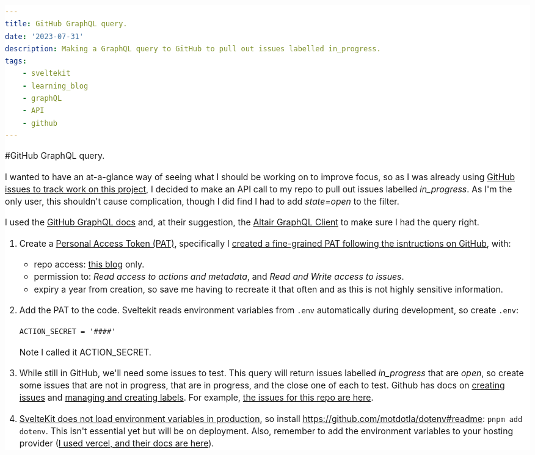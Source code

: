 ```yaml
---
title: GitHub GraphQL query.
date: '2023-07-31'
description: Making a GraphQL query to GitHub to pull out issues labelled in_progress.
tags:
    - sveltekit
    - learning_blog
    - graphQL
    - API
    - github
---
```


#GitHub GraphQL query.

I wanted to have an at-a-glance way of seeing what I should be working on to improve focus, so as I was already using [GitHub issues to track work on this project](https://github.com/ccozens/learning_blog/issues), I decided to make an API call to my repo to pull out issues labelled _in_progress_. As I'm the only user, this shouldn't cause complication, though I did find I had to add _state=open_ to the filter.

I used the [GitHub GraphQL docs](https://docs.github.com/en/graphql) and, at their suggestion, the [Altair GraphQL Client](https://altairgraphql.dev/) to make sure I had the query right.

1. Create a [Personal Access Token (PAT)](https://docs.github.com/en/authentication/keeping-your-account-and-data-secure/managing-your-personal-access-tokens), specifically I [created a fine-grained PAT following the isntructions on GitHub](https://docs.github.com/en/authentication/keeping-your-account-and-data-secure/managing-your-personal-access-tokens#creating-a-fine-grained-personal-access-token), with:

    - repo access: [this blog](https://github.com/ccozens/learning_blog) only.
    - permission to: _Read access to actions and metadata_, and _Read and Write access to issues_.
    - expiry a year from creation, so save me having to recreate it that often and as this is not highly sensitive information.

2. Add the PAT to the code. Sveltekit reads environment variables from `.env` automatically during development, so create `.env`:

    ```plaintext .env
    ACTION_SECRET = '####'
    ```

    Note I called it ACTION_SECRET.

3. While still in GitHub, we'll need some issues to test. This query will return issues labelled _in_progress_ that are _open_, so create some issues that are not in progress, that are in progress, and the close one of each to test. Github has docs on [creating issues](https://docs.github.com/en/issues/tracking-your-work-with-issues/creating-an-issue) and [managing and creating labels](https://docs.github.com/en/issues/using-labels-and-milestones-to-track-work/managing-labels). For example, [the issues for this repo are here](https://github.com/ccozens/learning_blog/issues).

4. [SvelteKit does not load environment variables in production](), so install https://github.com/motdotla/dotenv#readme: `pnpm add dotenv`. This isn't essential yet but will be on deployment. Also, remember to add the environment variables to your hosting provider ([I used vercel, and their docs are here](https://vercel.com/docs/concepts/projects/environment-variables)).
